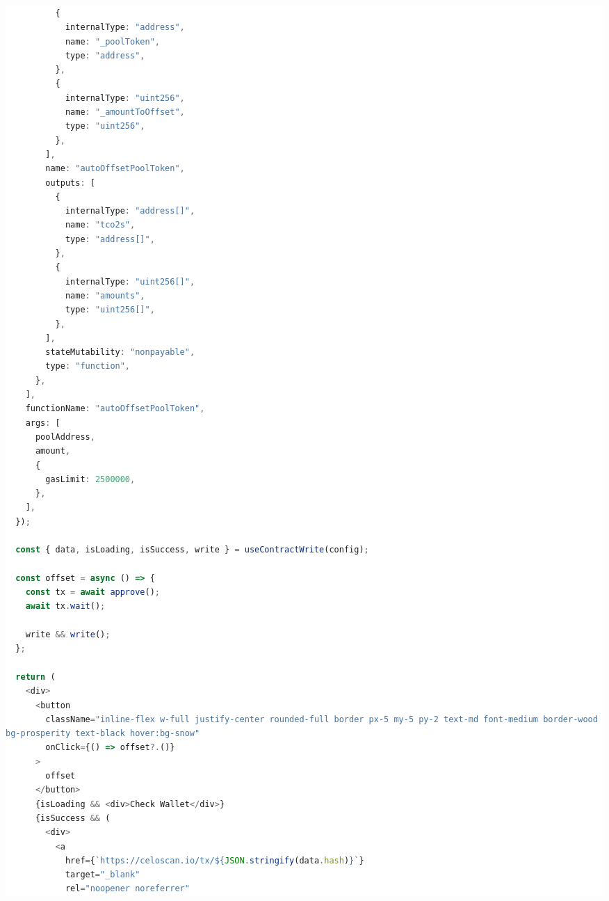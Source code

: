 ```typescript
          {
            internalType: "address",
            name: "_poolToken",
            type: "address",
          },
          {
            internalType: "uint256",
            name: "_amountToOffset",
            type: "uint256",
          },
        ],
        name: "autoOffsetPoolToken",
        outputs: [
          {
            internalType: "address[]",
            name: "tco2s",
            type: "address[]",
          },
          {
            internalType: "uint256[]",
            name: "amounts",
            type: "uint256[]",
          },
        ],
        stateMutability: "nonpayable",
        type: "function",
      },
    ],
    functionName: "autoOffsetPoolToken",
    args: [
      poolAddress,
      amount,
      {
        gasLimit: 2500000,
      },
    ],
  });

  const { data, isLoading, isSuccess, write } = useContractWrite(config);

  const offset = async () => {
    const tx = await approve();
    await tx.wait();

    write && write();
  };

  return (
    <div>
      <button
        className="inline-flex w-full justify-center rounded-full border px-5 my-5 py-2 text-md font-medium border-wood bg-prosperity text-black hover:bg-snow"
        onClick={() => offset?.()}
      >
        offset
      </button>
      {isLoading && <div>Check Wallet</div>}
      {isSuccess && (
        <div>
          <a
            href={`https://celoscan.io/tx/${JSON.stringify(data.hash)}`}
            target="_blank"
            rel="noopener noreferrer"
```